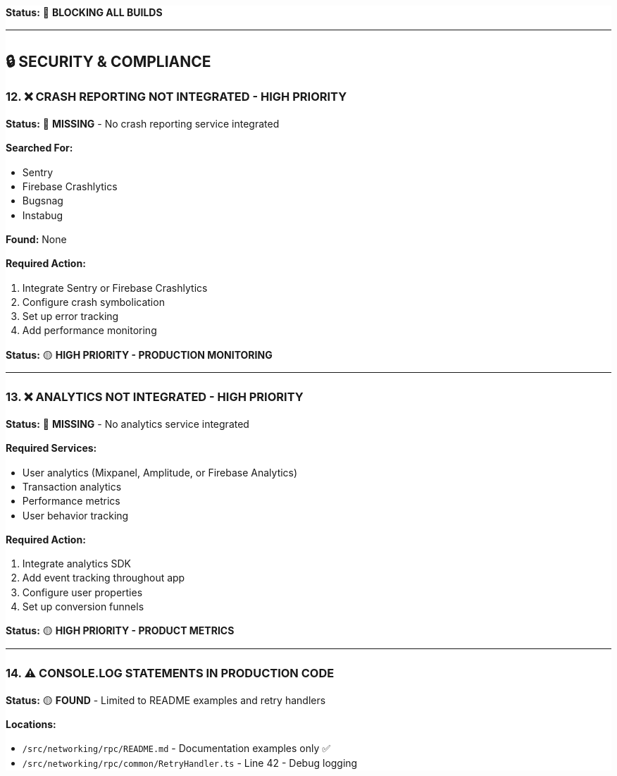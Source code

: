 **Status:** 🔴 **BLOCKING ALL BUILDS**

---

## 🔒 SECURITY & COMPLIANCE

### 12. ❌ CRASH REPORTING NOT INTEGRATED - **HIGH PRIORITY**

**Status:** 🔴 **MISSING** - No crash reporting service integrated

**Searched For:**
- Sentry
- Firebase Crashlytics
- Bugsnag
- Instabug

**Found:** None

**Required Action:**
1. Integrate Sentry or Firebase Crashlytics
2. Configure crash symbolication
3. Set up error tracking
4. Add performance monitoring

**Status:** 🟡 **HIGH PRIORITY - PRODUCTION MONITORING**

---

### 13. ❌ ANALYTICS NOT INTEGRATED - **HIGH PRIORITY**

**Status:** 🔴 **MISSING** - No analytics service integrated

**Required Services:**
- User analytics (Mixpanel, Amplitude, or Firebase Analytics)
- Transaction analytics
- Performance metrics
- User behavior tracking

**Required Action:**
1. Integrate analytics SDK
2. Add event tracking throughout app
3. Configure user properties
4. Set up conversion funnels

**Status:** 🟡 **HIGH PRIORITY - PRODUCT METRICS**

---

### 14. ⚠️ CONSOLE.LOG STATEMENTS IN PRODUCTION CODE

**Status:** 🟡 **FOUND** - Limited to README examples and retry handlers

**Locations:**
- `/src/networking/rpc/README.md` - Documentation examples only ✅
- `/src/networking/rpc/common/RetryHandler.ts` - Line 42 - Debug logging
